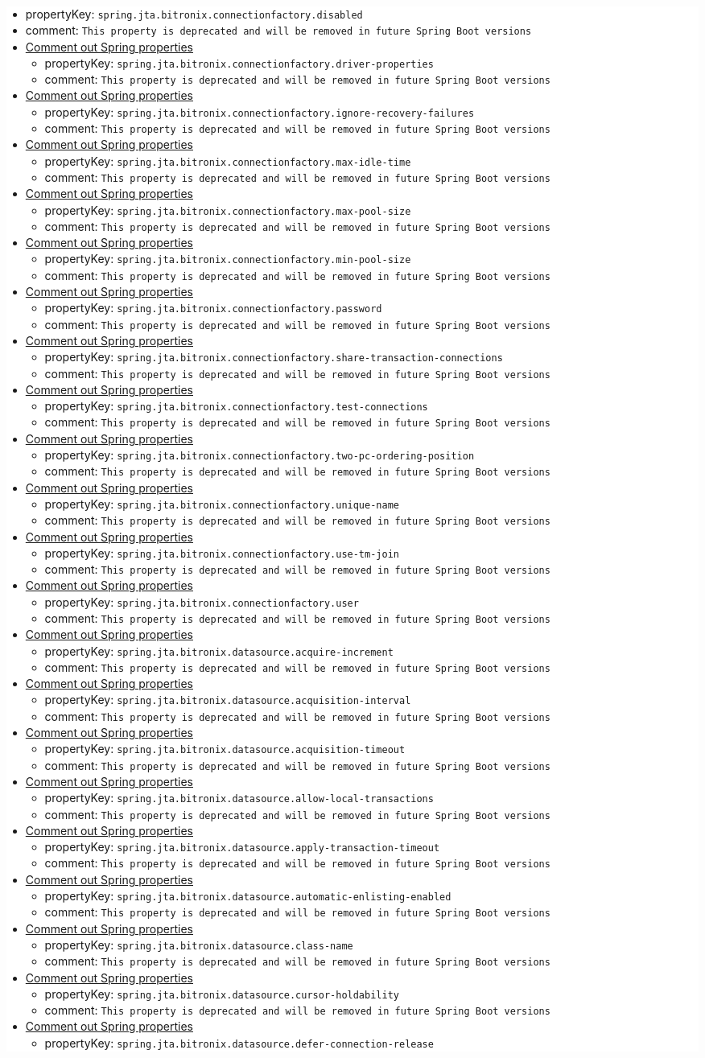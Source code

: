   * propertyKey: `spring.jta.bitronix.connectionfactory.disabled`
  * comment: `This property is deprecated and will be removed in future Spring Boot versions`
* [Comment out Spring properties](../../../java/spring/commentoutspringpropertykey)
  * propertyKey: `spring.jta.bitronix.connectionfactory.driver-properties`
  * comment: `This property is deprecated and will be removed in future Spring Boot versions`
* [Comment out Spring properties](../../../java/spring/commentoutspringpropertykey)
  * propertyKey: `spring.jta.bitronix.connectionfactory.ignore-recovery-failures`
  * comment: `This property is deprecated and will be removed in future Spring Boot versions`
* [Comment out Spring properties](../../../java/spring/commentoutspringpropertykey)
  * propertyKey: `spring.jta.bitronix.connectionfactory.max-idle-time`
  * comment: `This property is deprecated and will be removed in future Spring Boot versions`
* [Comment out Spring properties](../../../java/spring/commentoutspringpropertykey)
  * propertyKey: `spring.jta.bitronix.connectionfactory.max-pool-size`
  * comment: `This property is deprecated and will be removed in future Spring Boot versions`
* [Comment out Spring properties](../../../java/spring/commentoutspringpropertykey)
  * propertyKey: `spring.jta.bitronix.connectionfactory.min-pool-size`
  * comment: `This property is deprecated and will be removed in future Spring Boot versions`
* [Comment out Spring properties](../../../java/spring/commentoutspringpropertykey)
  * propertyKey: `spring.jta.bitronix.connectionfactory.password`
  * comment: `This property is deprecated and will be removed in future Spring Boot versions`
* [Comment out Spring properties](../../../java/spring/commentoutspringpropertykey)
  * propertyKey: `spring.jta.bitronix.connectionfactory.share-transaction-connections`
  * comment: `This property is deprecated and will be removed in future Spring Boot versions`
* [Comment out Spring properties](../../../java/spring/commentoutspringpropertykey)
  * propertyKey: `spring.jta.bitronix.connectionfactory.test-connections`
  * comment: `This property is deprecated and will be removed in future Spring Boot versions`
* [Comment out Spring properties](../../../java/spring/commentoutspringpropertykey)
  * propertyKey: `spring.jta.bitronix.connectionfactory.two-pc-ordering-position`
  * comment: `This property is deprecated and will be removed in future Spring Boot versions`
* [Comment out Spring properties](../../../java/spring/commentoutspringpropertykey)
  * propertyKey: `spring.jta.bitronix.connectionfactory.unique-name`
  * comment: `This property is deprecated and will be removed in future Spring Boot versions`
* [Comment out Spring properties](../../../java/spring/commentoutspringpropertykey)
  * propertyKey: `spring.jta.bitronix.connectionfactory.use-tm-join`
  * comment: `This property is deprecated and will be removed in future Spring Boot versions`
* [Comment out Spring properties](../../../java/spring/commentoutspringpropertykey)
  * propertyKey: `spring.jta.bitronix.connectionfactory.user`
  * comment: `This property is deprecated and will be removed in future Spring Boot versions`
* [Comment out Spring properties](../../../java/spring/commentoutspringpropertykey)
  * propertyKey: `spring.jta.bitronix.datasource.acquire-increment`
  * comment: `This property is deprecated and will be removed in future Spring Boot versions`
* [Comment out Spring properties](../../../java/spring/commentoutspringpropertykey)
  * propertyKey: `spring.jta.bitronix.datasource.acquisition-interval`
  * comment: `This property is deprecated and will be removed in future Spring Boot versions`
* [Comment out Spring properties](../../../java/spring/commentoutspringpropertykey)
  * propertyKey: `spring.jta.bitronix.datasource.acquisition-timeout`
  * comment: `This property is deprecated and will be removed in future Spring Boot versions`
* [Comment out Spring properties](../../../java/spring/commentoutspringpropertykey)
  * propertyKey: `spring.jta.bitronix.datasource.allow-local-transactions`
  * comment: `This property is deprecated and will be removed in future Spring Boot versions`
* [Comment out Spring properties](../../../java/spring/commentoutspringpropertykey)
  * propertyKey: `spring.jta.bitronix.datasource.apply-transaction-timeout`
  * comment: `This property is deprecated and will be removed in future Spring Boot versions`
* [Comment out Spring properties](../../../java/spring/commentoutspringpropertykey)
  * propertyKey: `spring.jta.bitronix.datasource.automatic-enlisting-enabled`
  * comment: `This property is deprecated and will be removed in future Spring Boot versions`
* [Comment out Spring properties](../../../java/spring/commentoutspringpropertykey)
  * propertyKey: `spring.jta.bitronix.datasource.class-name`
  * comment: `This property is deprecated and will be removed in future Spring Boot versions`
* [Comment out Spring properties](../../../java/spring/commentoutspringpropertykey)
  * propertyKey: `spring.jta.bitronix.datasource.cursor-holdability`
  * comment: `This property is deprecated and will be removed in future Spring Boot versions`
* [Comment out Spring properties](../../../java/spring/commentoutspringpropertykey)
  * propertyKey: `spring.jta.bitronix.datasource.defer-connection-release`